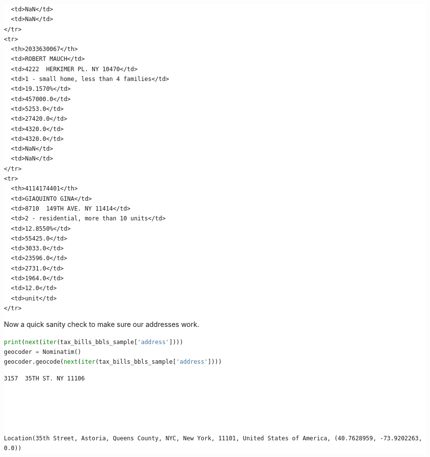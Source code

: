       <td>NaN</td>
      <td>NaN</td>
    </tr>
    <tr>
      <th>2033630067</th>
      <td>ROBERT MAUCH</td>
      <td>4222  HERKIMER PL. NY 10470</td>
      <td>1 - small home, less than 4 families</td>
      <td>19.1570%</td>
      <td>457000.0</td>
      <td>5253.0</td>
      <td>27420.0</td>
      <td>4320.0</td>
      <td>4320.0</td>
      <td>NaN</td>
      <td>NaN</td>
    </tr>
    <tr>
      <th>4114174401</th>
      <td>GIAQUINTO GINA</td>
      <td>8710  149TH AVE. NY 11414</td>
      <td>2 - residential, more than 10 units</td>
      <td>12.8550%</td>
      <td>55425.0</td>
      <td>3033.0</td>
      <td>23596.0</td>
      <td>2731.0</td>
      <td>1964.0</td>
      <td>12.0</td>
      <td>unit</td>
    </tr>
  </tbody>
</table>
</div>



Now a quick sanity check to make sure our addresses work.


```python
print(next(iter(tax_bills_bbls_sample['address'])))
geocoder = Nominatim()
geocoder.geocode(next(iter(tax_bills_bbls_sample['address'])))

```

    3157  35TH ST. NY 11106





    Location(35th Street, Astoria, Queens County, NYC, New York, 11101, United States of America, (40.7628959, -73.9202263, 0.0))


